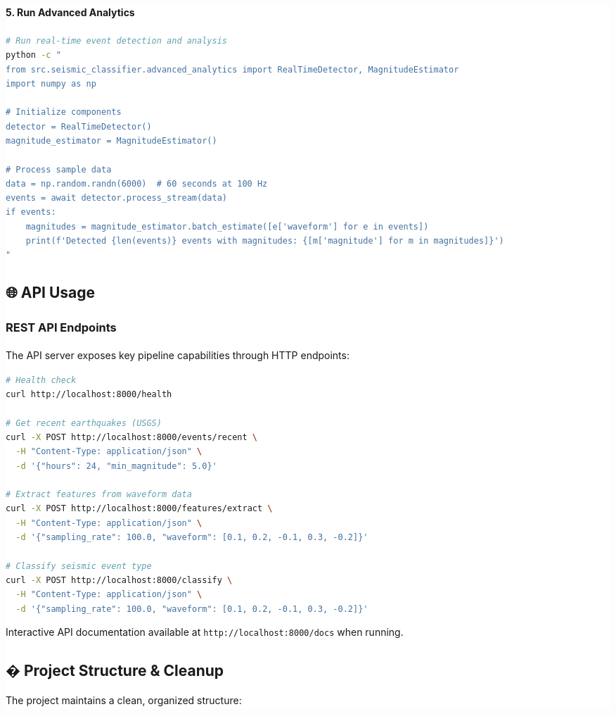 #### 5. Run Advanced Analytics

```bash
# Run real-time event detection and analysis
python -c "
from src.seismic_classifier.advanced_analytics import RealTimeDetector, MagnitudeEstimator
import numpy as np

# Initialize components
detector = RealTimeDetector()
magnitude_estimator = MagnitudeEstimator()

# Process sample data
data = np.random.randn(6000)  # 60 seconds at 100 Hz
events = await detector.process_stream(data)
if events:
    magnitudes = magnitude_estimator.batch_estimate([e['waveform'] for e in events])
    print(f'Detected {len(events)} events with magnitudes: {[m['magnitude'] for m in magnitudes]}')
"
```

## 🌐 API Usage

### REST API Endpoints

The API server exposes key pipeline capabilities through HTTP endpoints:

```bash
# Health check
curl http://localhost:8000/health

# Get recent earthquakes (USGS)
curl -X POST http://localhost:8000/events/recent \
  -H "Content-Type: application/json" \
  -d '{"hours": 24, "min_magnitude": 5.0}'

# Extract features from waveform data
curl -X POST http://localhost:8000/features/extract \
  -H "Content-Type: application/json" \
  -d '{"sampling_rate": 100.0, "waveform": [0.1, 0.2, -0.1, 0.3, -0.2]}'

# Classify seismic event type
curl -X POST http://localhost:8000/classify \
  -H "Content-Type: application/json" \
  -d '{"sampling_rate": 100.0, "waveform": [0.1, 0.2, -0.1, 0.3, -0.2]}'
```

Interactive API documentation available at `http://localhost:8000/docs` when running.

## � Project Structure & Cleanup

The project maintains a clean, organized structure:
